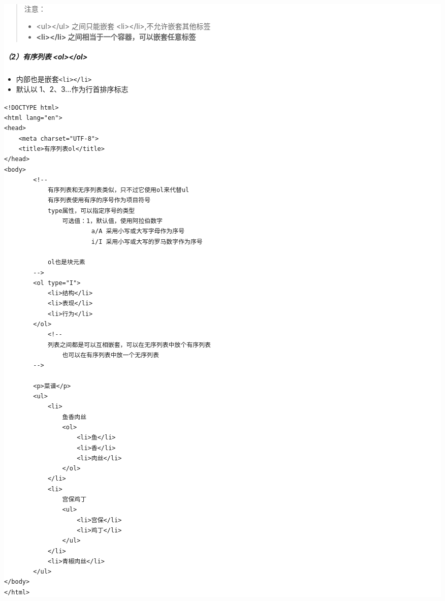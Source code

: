 > 注意：
>
> - <ul\></ul\> 之间只能嵌套 <li\></li\>,不允许嵌套其他标签
> - **<li\></li\> 之间相当于一个容器，可以嵌套任意标签**

##### （2）有序列表 <ol\></ol\>

- 内部也是嵌套`<li></li>`
- 默认以 1、2、3...作为行首排序标志

```
<!DOCTYPE html>
<html lang="en">
<head>
    <meta charset="UTF-8">
    <title>有序列表ol</title>
</head>
<body>
		<!-- 
			有序列表和无序列表类似，只不过它使用ol来代替ul
			有序列表使用有序的序号作为项目符号
			type属性，可以指定序号的类型
				可选值：1，默认值，使用阿拉伯数字
						a/A 采用小写或大写字母作为序号
						i/I 采用小写或大写的罗马数字作为序号
						
			ol也是块元素			
		-->
		<ol type="I">
			<li>结构</li>
			<li>表现</li>
			<li>行为</li>
		</ol>
			<!-- 
			列表之间都是可以互相嵌套，可以在无序列表中放个有序列表
				也可以在有序列表中放一个无序列表
		-->
		
		<p>菜谱</p>
		<ul>
			<li>
				鱼香肉丝
				<ol>
					<li>鱼</li>
					<li>香</li>
					<li>肉丝</li>
				</ol>
			</li>
			<li>
				宫保鸡丁
				<ul>
					<li>宫保</li>
					<li>鸡丁</li>
				</ul>
			</li>
			<li>青椒肉丝</li>
		</ul>
</body>
</html>
```
